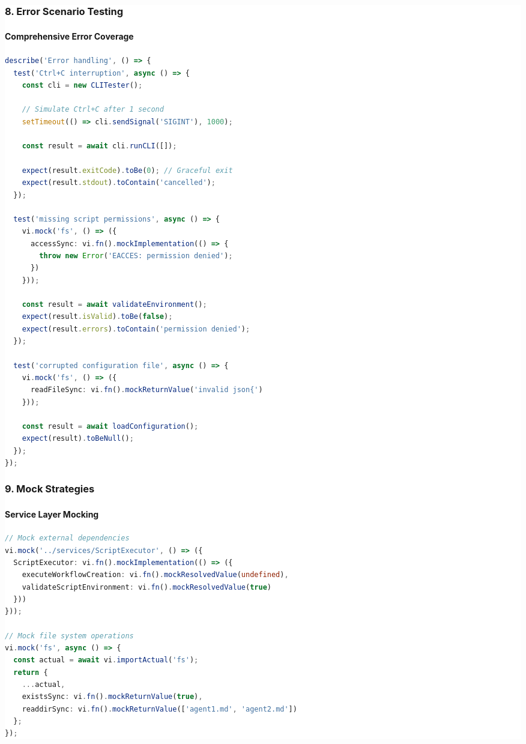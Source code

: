 ### 8. Error Scenario Testing

#### Comprehensive Error Coverage
```typescript
describe('Error handling', () => {
  test('Ctrl+C interruption', async () => {
    const cli = new CLITester();
    
    // Simulate Ctrl+C after 1 second
    setTimeout(() => cli.sendSignal('SIGINT'), 1000);
    
    const result = await cli.runCLI([]);
    
    expect(result.exitCode).toBe(0); // Graceful exit
    expect(result.stdout).toContain('cancelled');
  });
  
  test('missing script permissions', async () => {
    vi.mock('fs', () => ({
      accessSync: vi.fn().mockImplementation(() => {
        throw new Error('EACCES: permission denied');
      })
    }));
    
    const result = await validateEnvironment();
    expect(result.isValid).toBe(false);
    expect(result.errors).toContain('permission denied');
  });
  
  test('corrupted configuration file', async () => {
    vi.mock('fs', () => ({
      readFileSync: vi.fn().mockReturnValue('invalid json{')
    }));
    
    const result = await loadConfiguration();
    expect(result).toBeNull();
  });
});
```

### 9. Mock Strategies

#### Service Layer Mocking
```typescript
// Mock external dependencies
vi.mock('../services/ScriptExecutor', () => ({
  ScriptExecutor: vi.fn().mockImplementation(() => ({
    executeWorkflowCreation: vi.fn().mockResolvedValue(undefined),
    validateScriptEnvironment: vi.fn().mockResolvedValue(true)
  }))
}));

// Mock file system operations  
vi.mock('fs', async () => {
  const actual = await vi.importActual('fs');
  return {
    ...actual,
    existsSync: vi.fn().mockReturnValue(true),
    readdirSync: vi.fn().mockReturnValue(['agent1.md', 'agent2.md'])
  };
});
```
